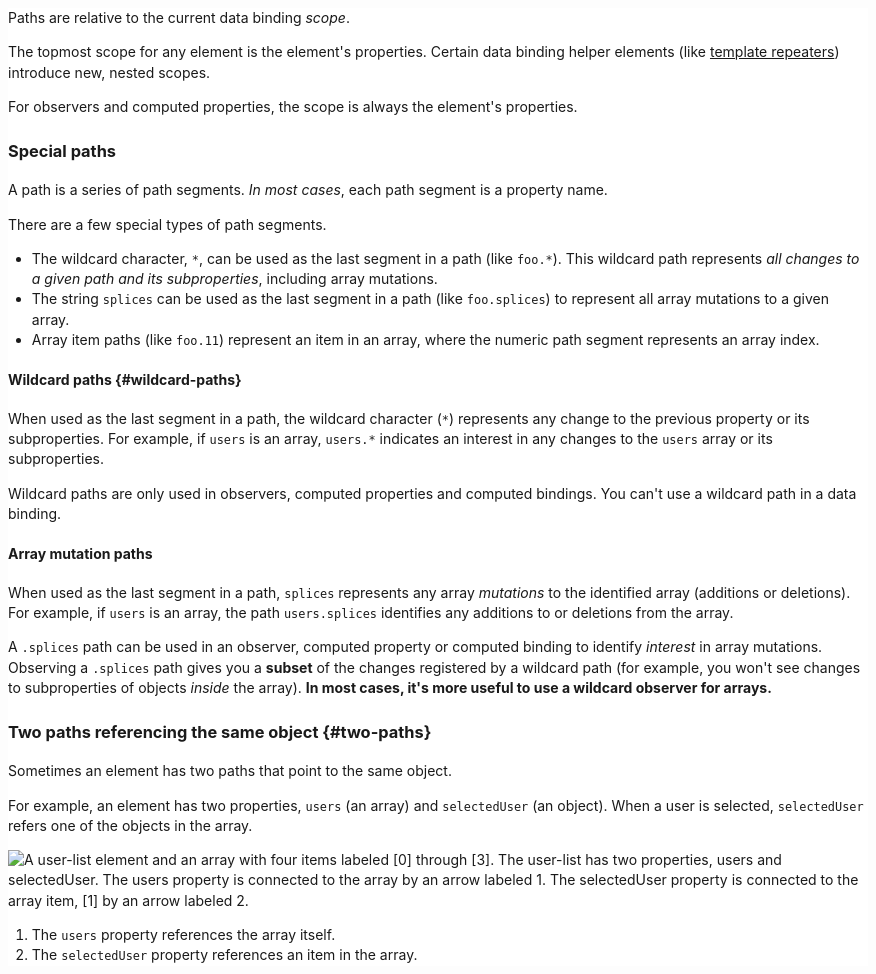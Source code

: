 Paths are relative to the current data binding *scope*.

The topmost scope for any element is the element's properties. Certain data binding helper elements
(like [template repeaters](/{{{polymer_version_dir}}}/docs/devguide/templates#dom-repeat)) introduce new, nested scopes.

For observers and computed properties, the scope is always the element's properties.

### Special paths

A path is a series of path segments. *In most cases*, each path segment is a property name.

There are a few special types of path segments.


*   The wildcard character, `*`, can be used as the last segment in a path (like `foo.*`).
    This wildcard path represents _all changes to a given path and its subproperties_, including
    array mutations.
*   The string `splices` can be used as the last segment in a path (like `foo.splices`) to represent
    all array mutations to a given array.
*   Array item paths (like `foo.11`) represent an item in an array, where the numeric path segment
    represents an array index.



#### Wildcard paths {#wildcard-paths}

When used as the last segment in a path, the wildcard character (`*`) represents any change to the
previous property or its subproperties. For example, if `users` is an array, `users.*` indicates an
interest in any changes to the `users` array or its subproperties.

Wildcard paths are only used in observers, computed properties and computed bindings. You can't use
a wildcard path in a data binding.

#### Array mutation paths

When used as the last segment in a path, `splices` represents any array *mutations* to the
identified array (additions or deletions). For example, if `users` is an array, the path
`users.splices` identifies any additions to or deletions from the array.

A `.splices` path can be used in an observer, computed property or computed binding to identify
*interest* in array mutations. Observing a `.splices` path gives you a  **subset** of the changes
registered by a wildcard path (for example, you won't see changes to subproperties of objects
*inside* the array). **In most cases, it's more useful to use a wildcard observer for arrays.**


### Two paths referencing the same object {#two-paths}

Sometimes an element has two paths that point to the same object.

For example, an element has two properties, `users` (an array) and `selectedUser` (an object). When
a user is selected, `selectedUser` refers one of the objects in the array.


![A user-list element and an array with four items labeled \[0\] through \[3\]. The user-list has two properties, users and selectedUser. The users property is connected to the array by an arrow labeled 1. The selectedUser property is connected to the array item, \[1\] by an arrow labeled 2.](/images/1.0/data-system/linked-paths-new.png)

1.  The `users` property references the array itself.
2.  The `selectedUser` property references an item in the array.
